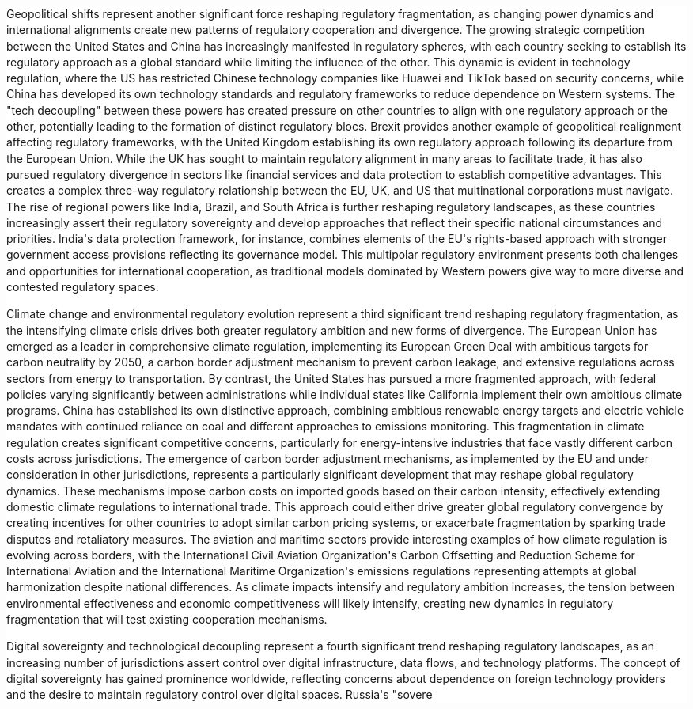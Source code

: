 Geopolitical shifts represent another significant force reshaping regulatory fragmentation, as changing power dynamics and international alignments create new patterns of regulatory cooperation and divergence. The growing strategic competition between the United States and China has increasingly manifested in regulatory spheres, with each country seeking to establish its regulatory approach as a global standard while limiting the influence of the other. This dynamic is evident in technology regulation, where the US has restricted Chinese technology companies like Huawei and TikTok based on security concerns, while China has developed its own technology standards and regulatory frameworks to reduce dependence on Western systems. The "tech decoupling" between these powers has created pressure on other countries to align with one regulatory approach or the other, potentially leading to the formation of distinct regulatory blocs. Brexit provides another example of geopolitical realignment affecting regulatory frameworks, with the United Kingdom establishing its own regulatory approach following its departure from the European Union. While the UK has sought to maintain regulatory alignment in many areas to facilitate trade, it has also pursued regulatory divergence in sectors like financial services and data protection to establish competitive advantages. This creates a complex three-way regulatory relationship between the EU, UK, and US that multinational corporations must navigate. The rise of regional powers like India, Brazil, and South Africa is further reshaping regulatory landscapes, as these countries increasingly assert their regulatory sovereignty and develop approaches that reflect their specific national circumstances and priorities. India's data protection framework, for instance, combines elements of the EU's rights-based approach with stronger government access provisions reflecting its governance model. This multipolar regulatory environment presents both challenges and opportunities for international cooperation, as traditional models dominated by Western powers give way to more diverse and contested regulatory spaces.

Climate change and environmental regulatory evolution represent a third significant trend reshaping regulatory fragmentation, as the intensifying climate crisis drives both greater regulatory ambition and new forms of divergence. The European Union has emerged as a leader in comprehensive climate regulation, implementing its European Green Deal with ambitious targets for carbon neutrality by 2050, a carbon border adjustment mechanism to prevent carbon leakage, and extensive regulations across sectors from energy to transportation. By contrast, the United States has pursued a more fragmented approach, with federal policies varying significantly between administrations while individual states like California implement their own ambitious climate programs. China has established its own distinctive approach, combining ambitious renewable energy targets and electric vehicle mandates with continued reliance on coal and different approaches to emissions monitoring. This fragmentation in climate regulation creates significant competitive concerns, particularly for energy-intensive industries that face vastly different carbon costs across jurisdictions. The emergence of carbon border adjustment mechanisms, as implemented by the EU and under consideration in other jurisdictions, represents a particularly significant development that may reshape global regulatory dynamics. These mechanisms impose carbon costs on imported goods based on their carbon intensity, effectively extending domestic climate regulations to international trade. This approach could either drive greater global regulatory convergence by creating incentives for other countries to adopt similar carbon pricing systems, or exacerbate fragmentation by sparking trade disputes and retaliatory measures. The aviation and maritime sectors provide interesting examples of how climate regulation is evolving across borders, with the International Civil Aviation Organization's Carbon Offsetting and Reduction Scheme for International Aviation and the International Maritime Organization's emissions regulations representing attempts at global harmonization despite national differences. As climate impacts intensify and regulatory ambition increases, the tension between environmental effectiveness and economic competitiveness will likely intensify, creating new dynamics in regulatory fragmentation that will test existing cooperation mechanisms.

Digital sovereignty and technological decoupling represent a fourth significant trend reshaping regulatory landscapes, as an increasing number of jurisdictions assert control over digital infrastructure, data flows, and technology platforms. The concept of digital sovereignty has gained prominence worldwide, reflecting concerns about dependence on foreign technology providers and the desire to maintain regulatory control over digital spaces. Russia's "sovere
